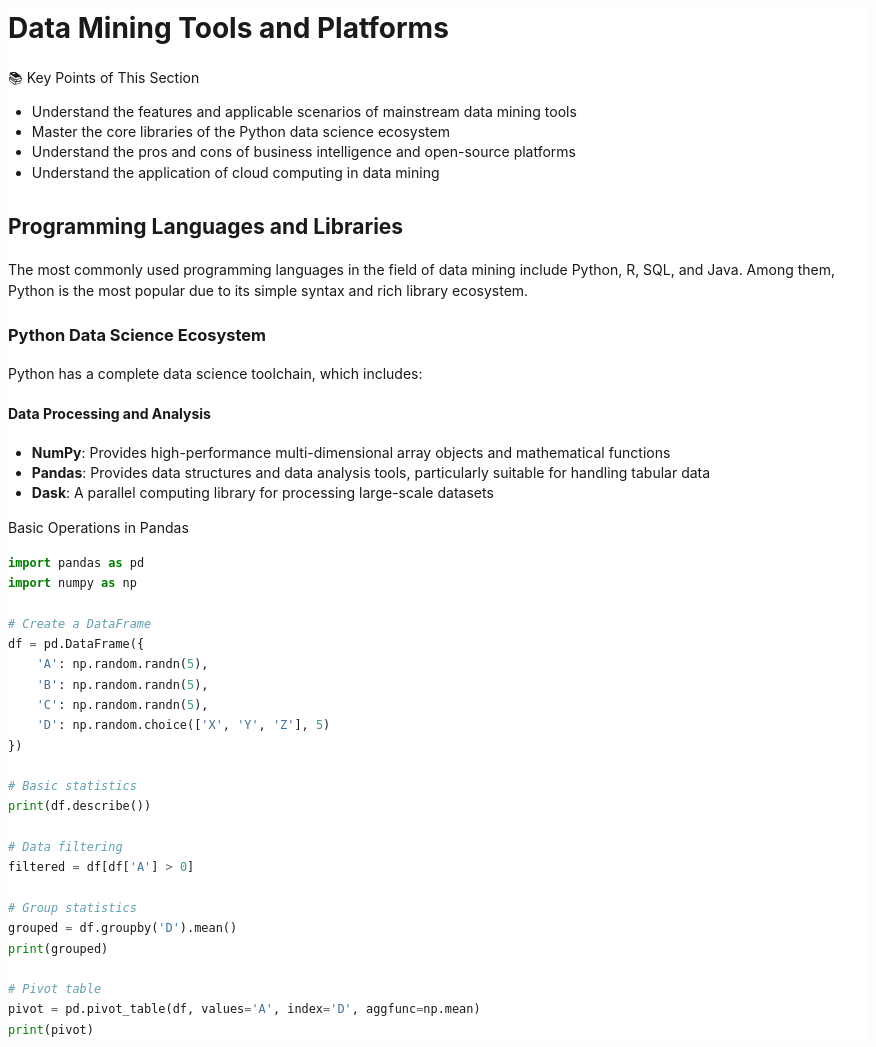 # Data Mining Tools and Platforms

<div class="knowledge-card">
  <div class="knowledge-card__title">
    <span class="icon">📚</span> Key Points of This Section
  </div>
  <div class="knowledge-card__content">
    <ul>
      <li>Understand the features and applicable scenarios of mainstream data mining tools</li>
      <li>Master the core libraries of the Python data science ecosystem</li>
      <li>Understand the pros and cons of business intelligence and open-source platforms</li>
      <li>Understand the application of cloud computing in data mining</li>
    </ul>
  </div>
</div>

## Programming Languages and Libraries

The most commonly used programming languages in the field of data mining include Python, R, SQL, and Java. Among them, Python is the most popular due to its simple syntax and rich library ecosystem.

### Python Data Science Ecosystem

Python has a complete data science toolchain, which includes:

#### Data Processing and Analysis

- **NumPy**: Provides high-performance multi-dimensional array objects and mathematical functions
- **Pandas**: Provides data structures and data analysis tools, particularly suitable for handling tabular data
- **Dask**: A parallel computing library for processing large-scale datasets

<div class="code-example">
  <div class="code-example__title">Basic Operations in Pandas</div>
  <div class="code-example__content">

```python
import pandas as pd
import numpy as np

# Create a DataFrame
df = pd.DataFrame({
    'A': np.random.randn(5),
    'B': np.random.randn(5),
    'C': np.random.randn(5),
    'D': np.random.choice(['X', 'Y', 'Z'], 5)
})

# Basic statistics
print(df.describe())

# Data filtering
filtered = df[df['A'] > 0]

# Group statistics
grouped = df.groupby('D').mean()
print(grouped)

# Pivot table
pivot = pd.pivot_table(df, values='A', index='D', aggfunc=np.mean)
print(pivot)
```
  </div>
</div>
